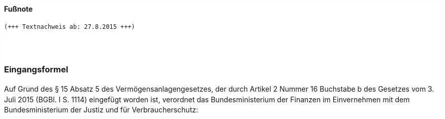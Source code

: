 </td>

</tr>

</table>

</div>

</div>

<div>

  
**Fußnote**

<div class="jnhtml">

<div>

<div class="jurAbsatz">

  

``` 
(+++ Textnachweis ab: 27.8.2015 +++)

 
```

</div>

</div>

</div>

</div>

<span id="BJNR143700015BJNE000100000.html"></span>

### Eingangsformel  

<div>

<div class="jnhtml">

<div>

<div class="jurAbsatz">

Auf Grund des § 15 Absatz 5 des Vermögensanlagengesetzes, der durch
Artikel 2 Nummer 16 Buchstabe b des Gesetzes vom 3. Juli 2015 (BGBl. I
S. 1114) eingefügt worden ist, verordnet das Bundesministerium der
Finanzen im Einvernehmen mit dem Bundesministerium der Justiz und für
Verbraucherschutz:

</div>

</div>

</div>

</div>

<span id="BJNR143700015BJNE000201360.html"></span>
